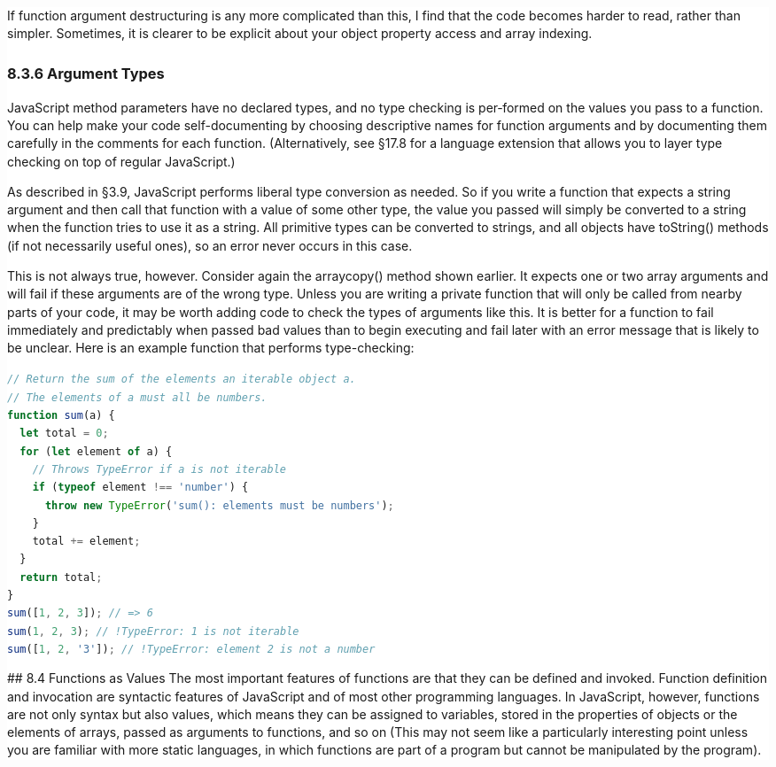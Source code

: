 If function argument destructuring is any more complicated than this, I find that the code becomes harder to read, rather than simpler. Sometimes, it is clearer to be explicit about your object property access and array indexing.

### 8.3.6 Argument Types

JavaScript method parameters have no declared types, and no type checking is per‐formed on the values you pass to a function. You can help make your code self-documenting by choosing descriptive names for function arguments and by documenting them carefully in the comments for each function. (Alternatively, see §17.8 for a language extension that allows you to layer type checking on top of regular JavaScript.)

As described in §3.9, JavaScript performs liberal type conversion as needed. So if you write a function that expects a string argument and then call that function with a value of some other type, the value you passed will simply be converted to a string when the function tries to use it as a string. All primitive types can be converted to strings, and all objects have toString() methods (if not necessarily useful ones), so an error never occurs in this case.

This is not always true, however. Consider again the arraycopy() method shown earlier. It expects one or two array arguments and will fail if these arguments are of the wrong type. Unless you are writing a private function that will only be called from nearby parts of your code, it may be worth adding code to check the types of arguments like this. It is better for a function to fail immediately and predictably when passed bad values than to begin executing and fail later with an error message that is likely to be unclear. Here is an example function that performs type-checking:

```js
// Return the sum of the elements an iterable object a.
// The elements of a must all be numbers.
function sum(a) {
  let total = 0;
  for (let element of a) {
    // Throws TypeError if a is not iterable
    if (typeof element !== 'number') {
      throw new TypeError('sum(): elements must be numbers');
    }
    total += element;
  }
  return total;
}
sum([1, 2, 3]); // => 6
sum(1, 2, 3); // !TypeError: 1 is not iterable
sum([1, 2, '3']); // !TypeError: element 2 is not a number
```

## 8.4 Functions as Values
The most important features of functions are that they can be defined and invoked. Function definition and invocation are syntactic features of JavaScript and of most other programming languages. In JavaScript, however, functions are not only syntax but also values, which means they can be assigned to variables, stored in the properties of objects or the elements of arrays, passed as arguments to functions, and so on (This may not seem like a particularly interesting point unless you are familiar with more static languages, in which functions are part of a program but cannot be manipulated by the program).
